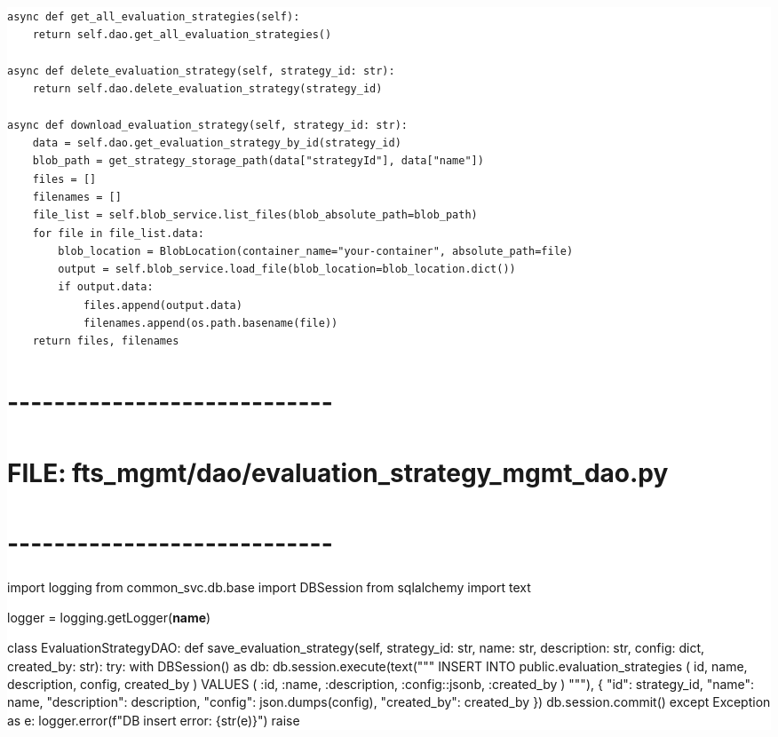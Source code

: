     async def get_all_evaluation_strategies(self):
        return self.dao.get_all_evaluation_strategies()

    async def delete_evaluation_strategy(self, strategy_id: str):
        return self.dao.delete_evaluation_strategy(strategy_id)

    async def download_evaluation_strategy(self, strategy_id: str):
        data = self.dao.get_evaluation_strategy_by_id(strategy_id)
        blob_path = get_strategy_storage_path(data["strategyId"], data["name"])
        files = []
        filenames = []
        file_list = self.blob_service.list_files(blob_absolute_path=blob_path)
        for file in file_list.data:
            blob_location = BlobLocation(container_name="your-container", absolute_path=file)
            output = self.blob_service.load_file(blob_location=blob_location.dict())
            if output.data:
                files.append(output.data)
                filenames.append(os.path.basename(file))
        return files, filenames

# ----------------------------
# FILE: fts_mgmt/dao/evaluation_strategy_mgmt_dao.py
# ----------------------------

import logging
from common_svc.db.base import DBSession
from sqlalchemy import text

logger = logging.getLogger(__name__)

class EvaluationStrategyDAO:
    def save_evaluation_strategy(self, strategy_id: str, name: str, description: str, config: dict, created_by: str):
        try:
            with DBSession() as db:
                db.session.execute(text("""
                    INSERT INTO public.evaluation_strategies (
                        id, name, description, config, created_by
                    ) VALUES (
                        :id, :name, :description, :config::jsonb, :created_by
                    )
                """), {
                    "id": strategy_id,
                    "name": name,
                    "description": description,
                    "config": json.dumps(config),
                    "created_by": created_by
                })
                db.session.commit()
        except Exception as e:
            logger.error(f"DB insert error: {str(e)}")
            raise
